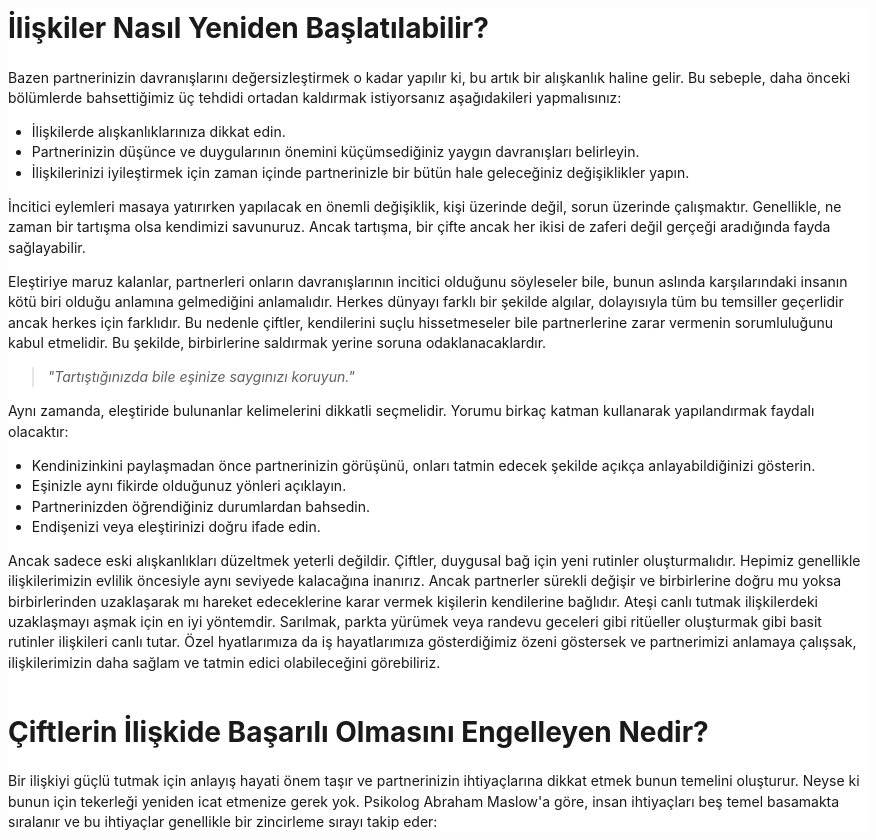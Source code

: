# İlişkiler Nasıl Yeniden Başlatılabilir?
Bazen partnerinizin davranışlarını değersizleştirmek o kadar yapılır ki, bu artık bir alışkanlık haline gelir.
Bu sebeple, daha önceki bölümlerde bahsettiğimiz üç tehdidi ortadan kaldırmak istiyorsanız aşağıdakileri yapmalısınız:
* İlişkilerde alışkanlıklarınıza dikkat edin.
* Partnerinizin düşünce ve duygularının önemini küçümsediğiniz yaygın davranışları belirleyin.
* İlişkilerinizi iyileştirmek için zaman içinde partnerinizle bir bütün hale geleceğiniz değişiklikler yapın.

İncitici eylemleri masaya yatırırken yapılacak en önemli değişiklik, kişi üzerinde değil, sorun üzerinde çalışmaktır.
Genellikle, ne zaman bir tartışma olsa kendimizi savunuruz.
Ancak tartışma, bir çifte ancak her ikisi de zaferi değil gerçeği aradığında fayda sağlayabilir.

Eleştiriye maruz kalanlar, partnerleri onların davranışlarının incitici olduğunu söyleseler bile, bunun aslında karşılarındaki insanın kötü biri olduğu anlamına gelmediğini anlamalıdır.
Herkes dünyayı farklı bir şekilde algılar, dolayısıyla tüm bu temsiller geçerlidir ancak herkes için farklıdır.
Bu nedenle çiftler, kendilerini suçlu hissetmeseler bile partnerlerine zarar vermenin sorumluluğunu kabul etmelidir.
Bu şekilde, birbirlerine saldırmak yerine soruna odaklanacaklardır.

> *"Tartıştığınızda bile eşinize saygınızı koruyun."*

Aynı zamanda, eleştiride bulunanlar kelimelerini dikkatli seçmelidir.
Yorumu birkaç katman kullanarak yapılandırmak faydalı olacaktır:
* Kendinizinkini paylaşmadan önce partnerinizin görüşünü, onları tatmin edecek şekilde açıkça anlayabildiğinizi gösterin.
* Eşinizle aynı fikirde olduğunuz yönleri açıklayın.
* Partnerinizden öğrendiğiniz durumlardan bahsedin.
* Endişenizi veya eleştirinizi doğru ifade edin.

Ancak sadece eski alışkanlıkları düzeltmek yeterli değildir.
Çiftler, duygusal bağ için yeni rutinler oluşturmalıdır.
Hepimiz genellikle ilişkilerimizin evlilik öncesiyle aynı seviyede kalacağına inanırız.
Ancak partnerler sürekli değişir ve birbirlerine doğru mu yoksa birbirlerinden uzaklaşarak mı hareket edeceklerine karar vermek kişilerin kendilerine bağlıdır.
Ateşi canlı tutmak ilişkilerdeki uzaklaşmayı aşmak için en iyi yöntemdir.
Sarılmak, parkta yürümek veya randevu geceleri gibi ritüeller oluşturmak gibi basit rutinler ilişkileri canlı tutar.
Özel hyatlarımıza da iş hayatlarımıza gösterdiğimiz özeni göstersek ve partnerimizi anlamaya çalışsak, ilişkilerimizin daha sağlam ve tatmin edici olabileceğini görebiliriz.

# Çiftlerin İlişkide Başarılı Olmasını Engelleyen Nedir?
Bir ilişkiyi güçlü tutmak için anlayış hayati önem taşır ve partnerinizin ihtiyaçlarına dikkat etmek bunun temelini oluşturur.
Neyse ki bunun için tekerleği yeniden icat etmenize gerek yok.
Psikolog Abraham Maslow'a göre, insan ihtiyaçları beş temel basamakta sıralanır ve bu ihtiyaçlar genellikle bir zincirleme sırayı takip eder:
